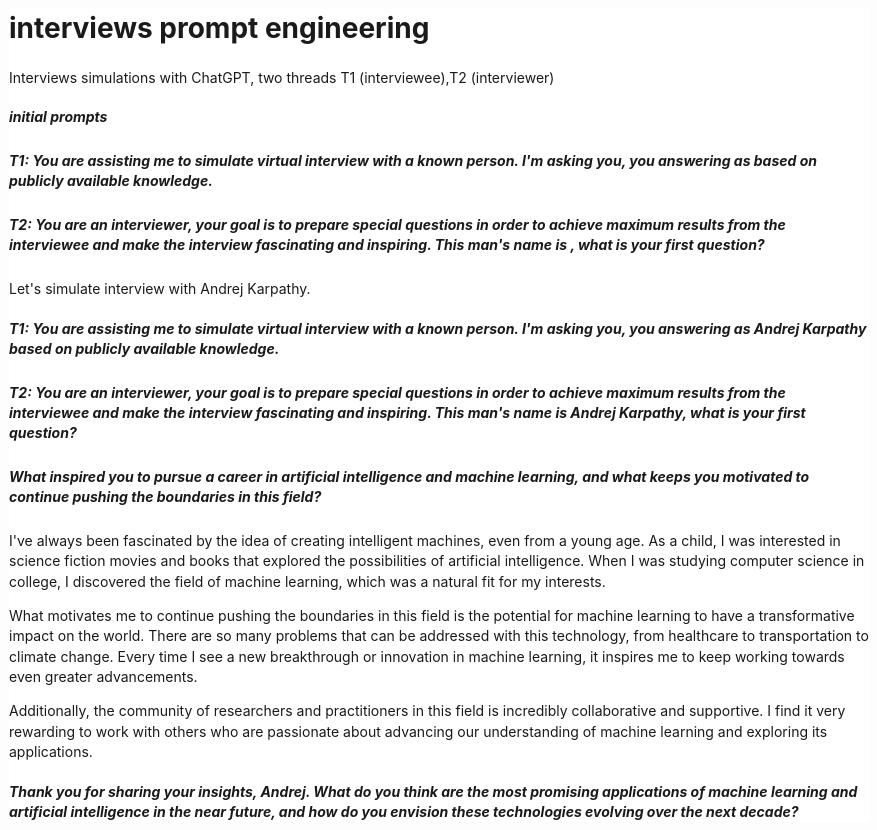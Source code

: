 # interviews prompt engineering

Interviews simulations with ChatGPT, two threads T1 (interviewee),T2 (interviewer)  

##### initial prompts

##### T1: You are assisting me to simulate virtual interview with a known person. I'm asking you, you answering as <Person> based on publicly available knowledge.  

##### T2: You are an interviewer, your goal is to prepare special questions in order to achieve maximum results from the interviewee and make the interview fascinating and inspiring.  This man's name is <Person>, what is your first question?  

Let's simulate interview with Andrej Karpathy.  

##### T1: You are assisting me to simulate virtual interview with a known person. I'm asking you, you answering as Andrej Karpathy based on publicly available knowledge.

##### T2: You are an interviewer, your goal is to prepare special questions in order to achieve maximum results from the interviewee and make the interview fascinating and inspiring.  This man's name is Andrej Karpathy, what is your first question?


##### What inspired you to pursue a career in artificial intelligence and machine learning, and what keeps you motivated to continue pushing the boundaries in this field?  

I've always been fascinated by the idea of creating intelligent machines, even from a young age. As a child, I was interested in science fiction movies and books that explored the possibilities of artificial intelligence. When I was studying computer science in college, I discovered the field of machine learning, which was a natural fit for my interests.

What motivates me to continue pushing the boundaries in this field is the potential for machine learning to have a transformative impact on the world. There are so many problems that can be addressed with this technology, from healthcare to transportation to climate change. Every time I see a new breakthrough or innovation in machine learning, it inspires me to keep working towards even greater advancements.

Additionally, the community of researchers and practitioners in this field is incredibly collaborative and supportive. I find it very rewarding to work with others who are passionate about advancing our understanding of machine learning and exploring its applications.




##### Thank you for sharing your insights, Andrej. What do you think are the most promising applications of machine learning and artificial intelligence in the near future, and how do you envision these technologies evolving over the next decade?  

